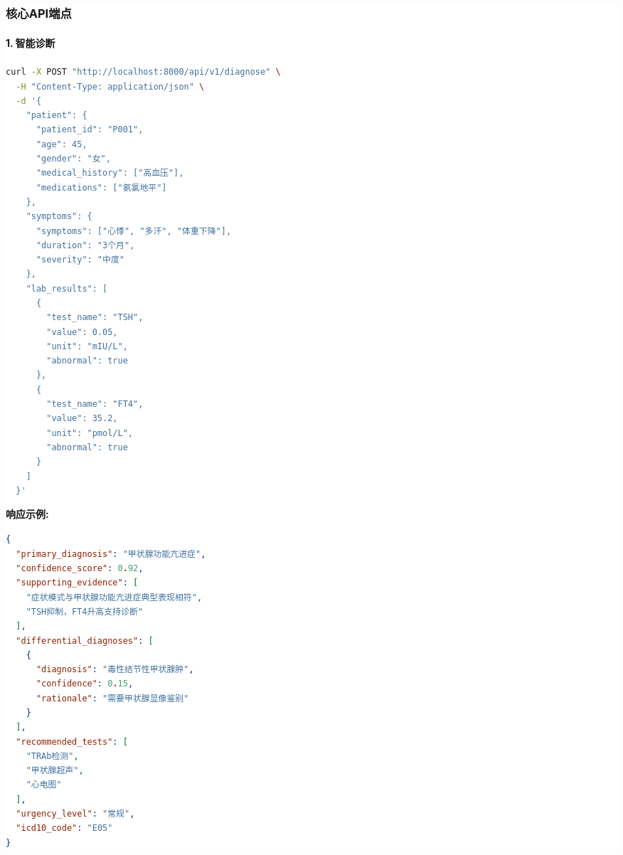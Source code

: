 ### 核心API端点

#### 1. 智能诊断

```bash
curl -X POST "http://localhost:8000/api/v1/diagnose" \
  -H "Content-Type: application/json" \
  -d '{
    "patient": {
      "patient_id": "P001",
      "age": 45,
      "gender": "女",
      "medical_history": ["高血压"],
      "medications": ["氨氯地平"]
    },
    "symptoms": {
      "symptoms": ["心悸", "多汗", "体重下降"],
      "duration": "3个月",
      "severity": "中度"
    },
    "lab_results": [
      {
        "test_name": "TSH",
        "value": 0.05,
        "unit": "mIU/L",
        "abnormal": true
      },
      {
        "test_name": "FT4", 
        "value": 35.2,
        "unit": "pmol/L",
        "abnormal": true
      }
    ]
  }'
```

**响应示例:**

```json
{
  "primary_diagnosis": "甲状腺功能亢进症",
  "confidence_score": 0.92,
  "supporting_evidence": [
    "症状模式与甲状腺功能亢进症典型表现相符",
    "TSH抑制，FT4升高支持诊断"
  ],
  "differential_diagnoses": [
    {
      "diagnosis": "毒性结节性甲状腺肿", 
      "confidence": 0.15,
      "rationale": "需要甲状腺显像鉴别"
    }
  ],
  "recommended_tests": [
    "TRAb检测",
    "甲状腺超声",
    "心电图"
  ],
  "urgency_level": "常规",
  "icd10_code": "E05"
}
```
